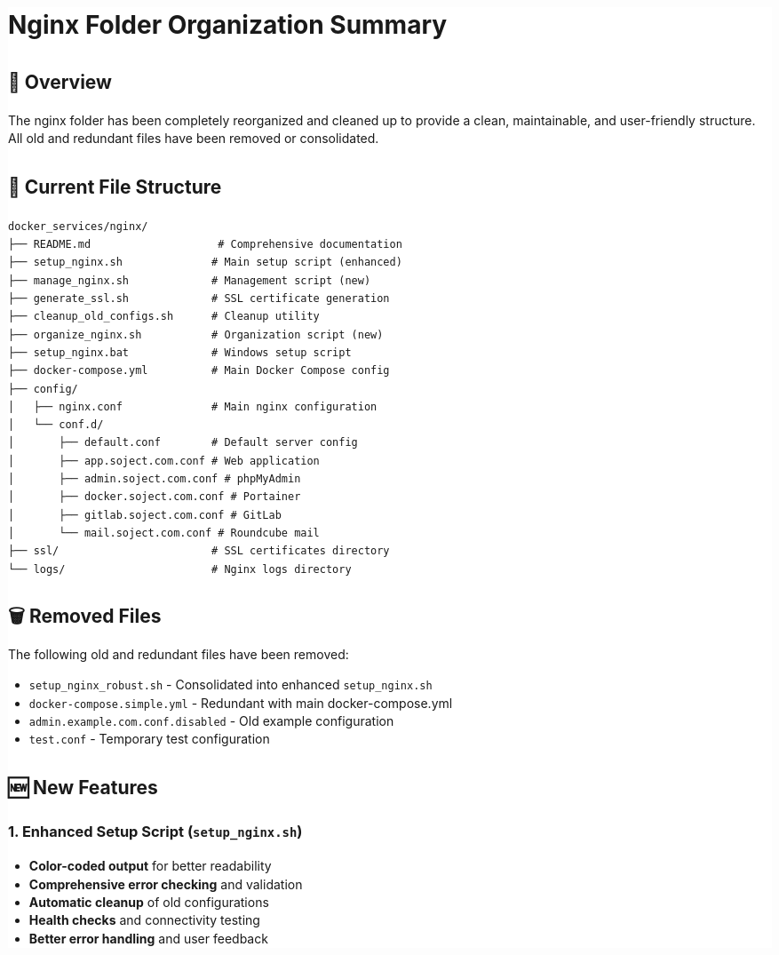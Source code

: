 # Nginx Folder Organization Summary

## 🎯 Overview

The nginx folder has been completely reorganized and cleaned up to provide a clean, maintainable, and user-friendly structure. All old and redundant files have been removed or consolidated.

## 📁 Current File Structure

```
docker_services/nginx/
├── README.md                    # Comprehensive documentation
├── setup_nginx.sh              # Main setup script (enhanced)
├── manage_nginx.sh             # Management script (new)
├── generate_ssl.sh             # SSL certificate generation
├── cleanup_old_configs.sh      # Cleanup utility
├── organize_nginx.sh           # Organization script (new)
├── setup_nginx.bat             # Windows setup script
├── docker-compose.yml          # Main Docker Compose config
├── config/
│   ├── nginx.conf              # Main nginx configuration
│   └── conf.d/
│       ├── default.conf        # Default server config
│       ├── app.soject.com.conf # Web application
│       ├── admin.soject.com.conf # phpMyAdmin
│       ├── docker.soject.com.conf # Portainer
│       ├── gitlab.soject.com.conf # GitLab
│       └── mail.soject.com.conf # Roundcube mail
├── ssl/                        # SSL certificates directory
└── logs/                       # Nginx logs directory
```

## 🗑️ Removed Files

The following old and redundant files have been removed:

- `setup_nginx_robust.sh` - Consolidated into enhanced `setup_nginx.sh`
- `docker-compose.simple.yml` - Redundant with main docker-compose.yml
- `admin.example.com.conf.disabled` - Old example configuration
- `test.conf` - Temporary test configuration

## 🆕 New Features

### 1. Enhanced Setup Script (`setup_nginx.sh`)
- **Color-coded output** for better readability
- **Comprehensive error checking** and validation
- **Automatic cleanup** of old configurations
- **Health checks** and connectivity testing
- **Better error handling** and user feedback
